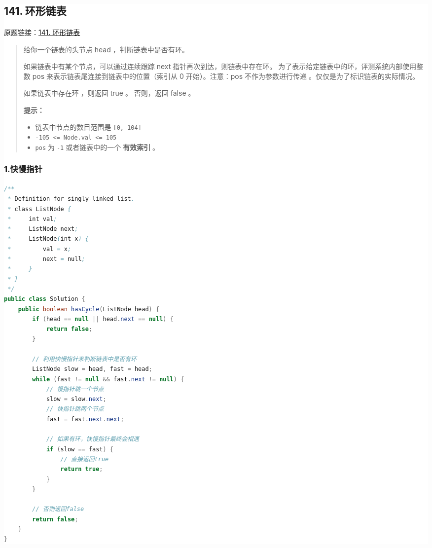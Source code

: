 ## 141. 环形链表

原题链接：[141. 环形链表](https://leetcode-cn.com/problems/linked-list-cycle/)

> 给你一个链表的头节点 head ，判断链表中是否有环。
>
> 如果链表中有某个节点，可以通过连续跟踪 next 指针再次到达，则链表中存在环。 为了表示给定链表中的环，评测系统内部使用整数 pos 来表示链表尾连接到链表中的位置（索引从 0 开始）。注意：pos 不作为参数进行传递 。仅仅是为了标识链表的实际情况。
>
> 如果链表中存在环 ，则返回 true 。 否则，返回 false 。
>
> **提示：**
>
> - 链表中节点的数目范围是 `[0, 104]`
> - `-105 <= Node.val <= 105`
> - `pos` 为 `-1` 或者链表中的一个 **有效索引** 。

### 1.快慢指针

``` java
/**
 * Definition for singly-linked list.
 * class ListNode {
 *     int val;
 *     ListNode next;
 *     ListNode(int x) {
 *         val = x;
 *         next = null;
 *     }
 * }
 */
public class Solution {
    public boolean hasCycle(ListNode head) {
        if (head == null || head.next == null) {
            return false;
        }

        // 利用快慢指针来判断链表中是否有环
        ListNode slow = head, fast = head;
        while (fast != null && fast.next != null) {
            // 慢指针跳一个节点
            slow = slow.next;
            // 快指针跳两个节点
            fast = fast.next.next;

            // 如果有环，快慢指针最终会相遇
            if (slow == fast) {
                // 直接返回true
                return true;
            }
        }
        
        // 否则返回false
        return false;
    }
}
```

